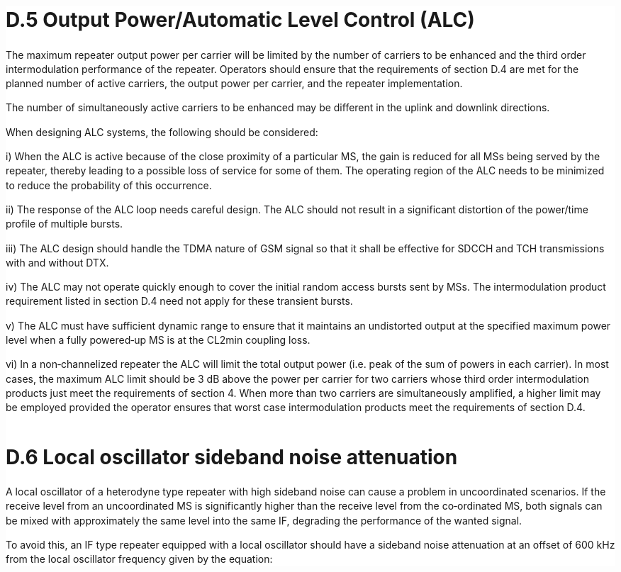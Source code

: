 D.5 Output Power/Automatic Level Control (ALC)
==============================================

The maximum repeater output power per carrier will be limited by the
number of carriers to be enhanced and the third order intermodulation
performance of the repeater. Operators should ensure that the
requirements of section D.4 are met for the planned number of active
carriers, the output power per carrier, and the repeater implementation.

The number of simultaneously active carriers to be enhanced may be
different in the uplink and downlink directions.

When designing ALC systems, the following should be considered:

i\) When the ALC is active because of the close proximity of a
particular MS, the gain is reduced for all MSs being served by the
repeater, thereby leading to a possible loss of service for some of
them. The operating region of the ALC needs to be minimized to reduce
the probability of this occurrence.

ii\) The response of the ALC loop needs careful design. The ALC should
not result in a significant distortion of the power/time profile of
multiple bursts.

iii\) The ALC design should handle the TDMA nature of GSM signal so that
it shall be effective for SDCCH and TCH transmissions with and without
DTX.

iv\) The ALC may not operate quickly enough to cover the initial random
access bursts sent by MSs. The intermodulation product requirement
listed in section D.4 need not apply for these transient bursts.

v\) The ALC must have sufficient dynamic range to ensure that it
maintains an undistorted output at the specified maximum power level
when a fully powered‑up MS is at the CL2min coupling loss.

vi\) In a non‑channelized repeater the ALC will limit the total output
power (i.e. peak of the sum of powers in each carrier). In most cases,
the maximum ALC limit should be 3 dB above the power per carrier for two
carriers whose third order intermodulation products just meet the
requirements of section 4. When more than two carriers are
simultaneously amplified, a higher limit may be employed provided the
operator ensures that worst case intermodulation products meet the
requirements of section D.4.

D.6 Local oscillator sideband noise attenuation
===============================================

A local oscillator of a heterodyne type repeater with high sideband
noise can cause a problem in uncoordinated scenarios. If the receive
level from an uncoordinated MS is significantly higher than the receive
level from the co‑ordinated MS, both signals can be mixed with
approximately the same level into the same IF, degrading the performance
of the wanted signal.

To avoid this, an IF type repeater equipped with a local oscillator
should have a sideband noise attenuation at an offset of 600 kHz from
the local oscillator frequency given by the equation:
